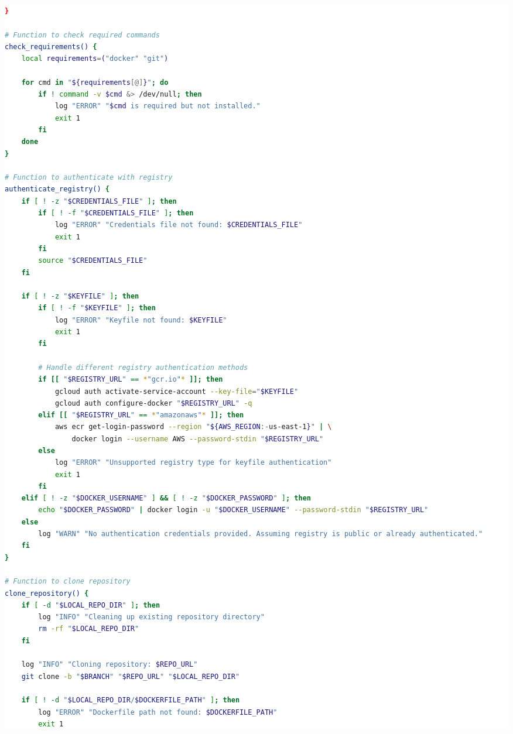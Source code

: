 ```bash
}

# Function to check required commands
check_requirements() {
    local requirements=("docker" "git")
    
    for cmd in "${requirements[@]}"; do
        if ! command -v $cmd &> /dev/null; then
            log "ERROR" "$cmd is required but not installed."
            exit 1
        fi
    done
}

# Function to authenticate with registry
authenticate_registry() {
    if [ ! -z "$CREDENTIALS_FILE" ]; then
        if [ ! -f "$CREDENTIALS_FILE" ]; then
            log "ERROR" "Credentials file not found: $CREDENTIALS_FILE"
            exit 1
        fi
        source "$CREDENTIALS_FILE"
    fi

    if [ ! -z "$KEYFILE" ]; then
        if [ ! -f "$KEYFILE" ]; then
            log "ERROR" "Keyfile not found: $KEYFILE"
            exit 1
        fi
        
        # Handle different registry authentication methods
        if [[ "$REGISTRY_URL" == *"gcr.io"* ]]; then
            gcloud auth activate-service-account --key-file="$KEYFILE"
            gcloud auth configure-docker "$REGISTRY_URL" -q
        elif [[ "$REGISTRY_URL" == *"amazonaws"* ]]; then
            aws ecr get-login-password --region "${AWS_REGION:-us-east-1}" | \
                docker login --username AWS --password-stdin "$REGISTRY_URL"
        else
            log "ERROR" "Unsupported registry type for keyfile authentication"
            exit 1
        fi
    elif [ ! -z "$DOCKER_USERNAME" ] && [ ! -z "$DOCKER_PASSWORD" ]; then
        echo "$DOCKER_PASSWORD" | docker login -u "$DOCKER_USERNAME" --password-stdin "$REGISTRY_URL"
    else
        log "WARN" "No authentication credentials provided. Assuming registry is public or already authenticated."
    fi
}

# Function to clone repository
clone_repository() {
    if [ -d "$LOCAL_REPO_DIR" ]; then
        log "INFO" "Cleaning up existing repository directory"
        rm -rf "$LOCAL_REPO_DIR"
    fi
    
    log "INFO" "Cloning repository: $REPO_URL"
    git clone -b "$BRANCH" "$REPO_URL" "$LOCAL_REPO_DIR"
    
    if [ ! -d "$LOCAL_REPO_DIR/$DOCKERFILE_PATH" ]; then
        log "ERROR" "Dockerfile path not found: $DOCKERFILE_PATH"
        exit 1
```